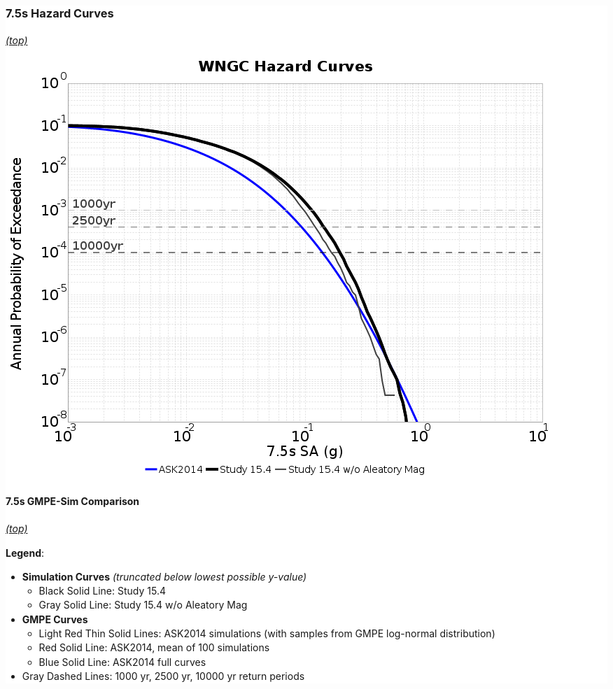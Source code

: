 ### 7.5s Hazard Curves
*[(top)](#table-of-contents)*

![Hazard Curve](resources/WNGC_curves_7.5s_ASK2014.png)

#### 7.5s GMPE-Sim Comparison
*[(top)](#table-of-contents)*

**Legend**:
* **Simulation Curves** *(truncated below lowest possible y-value)*
  * Black Solid Line: Study 15.4
  * Gray Solid Line: Study 15.4 w/o Aleatory Mag
* **GMPE Curves**
  * Light Red Thin Solid Lines: ASK2014 simulations (with samples from GMPE log-normal distribution)
  * Red Solid Line: ASK2014, mean of 100 simulations
  * Blue Solid Line: ASK2014 full curves
* Gray Dashed Lines: 1000 yr, 2500 yr, 10000 yr return periods
